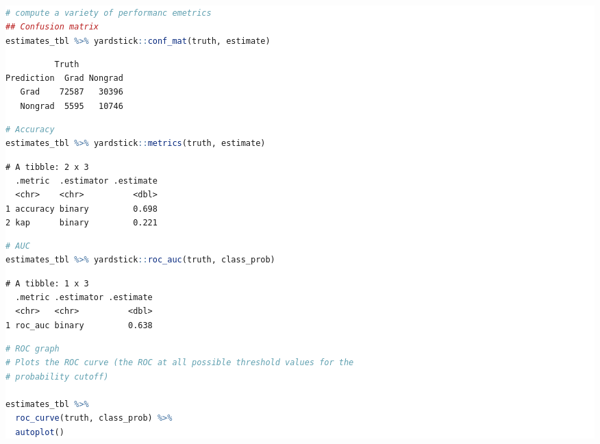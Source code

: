 ```r
# compute a variety of performanc emetrics
## Confusion matrix
estimates_tbl %>% yardstick::conf_mat(truth, estimate)
```

```
          Truth
Prediction  Grad Nongrad
   Grad    72587   30396
   Nongrad  5595   10746
```

```r
# Accuracy
estimates_tbl %>% yardstick::metrics(truth, estimate)
```

```
# A tibble: 2 x 3
  .metric  .estimator .estimate
  <chr>    <chr>          <dbl>
1 accuracy binary         0.698
2 kap      binary         0.221
```

```r
# AUC
estimates_tbl %>% yardstick::roc_auc(truth, class_prob)
```

```
# A tibble: 1 x 3
  .metric .estimator .estimate
  <chr>   <chr>          <dbl>
1 roc_auc binary         0.638
```

```r
# ROC graph
# Plots the ROC curve (the ROC at all possible threshold values for the
# probability cutoff)

estimates_tbl %>% 
  roc_curve(truth, class_prob) %>% 
  autoplot()
```
